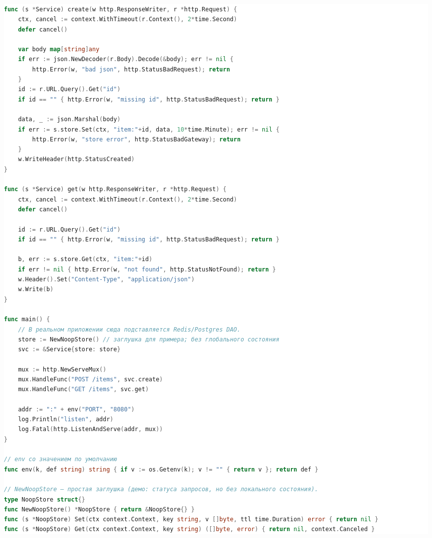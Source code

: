 ```go
func (s *Service) create(w http.ResponseWriter, r *http.Request) {
	ctx, cancel := context.WithTimeout(r.Context(), 2*time.Second)
	defer cancel()

	var body map[string]any
	if err := json.NewDecoder(r.Body).Decode(&body); err != nil {
		http.Error(w, "bad json", http.StatusBadRequest); return
	}
	id := r.URL.Query().Get("id")
	if id == "" { http.Error(w, "missing id", http.StatusBadRequest); return }

	data, _ := json.Marshal(body)
	if err := s.store.Set(ctx, "item:"+id, data, 10*time.Minute); err != nil {
		http.Error(w, "store error", http.StatusBadGateway); return
	}
	w.WriteHeader(http.StatusCreated)
}

func (s *Service) get(w http.ResponseWriter, r *http.Request) {
	ctx, cancel := context.WithTimeout(r.Context(), 2*time.Second)
	defer cancel()

	id := r.URL.Query().Get("id")
	if id == "" { http.Error(w, "missing id", http.StatusBadRequest); return }

	b, err := s.store.Get(ctx, "item:"+id)
	if err != nil { http.Error(w, "not found", http.StatusNotFound); return }
	w.Header().Set("Content-Type", "application/json")
	w.Write(b)
}

func main() {
	// В реальном приложении сюда подставляется Redis/Postgres DAO.
	store := NewNoopStore() // заглушка для примера; без глобального состояния
	svc := &Service{store: store}

	mux := http.NewServeMux()
	mux.HandleFunc("POST /items", svc.create)
	mux.HandleFunc("GET /items", svc.get)

	addr := ":" + env("PORT", "8080")
	log.Println("listen", addr)
	log.Fatal(http.ListenAndServe(addr, mux))
}

// env со значением по умолчанию
func env(k, def string) string { if v := os.Getenv(k); v != "" { return v }; return def }

// NewNoopStore — простая заглушка (демо: статуса запросов, но без локального состояния).
type NoopStore struct{}
func NewNoopStore() *NoopStore { return &NoopStore{} }
func (s *NoopStore) Set(ctx context.Context, key string, v []byte, ttl time.Duration) error { return nil }
func (s *NoopStore) Get(ctx context.Context, key string) ([]byte, error) { return nil, context.Canceled }
```
